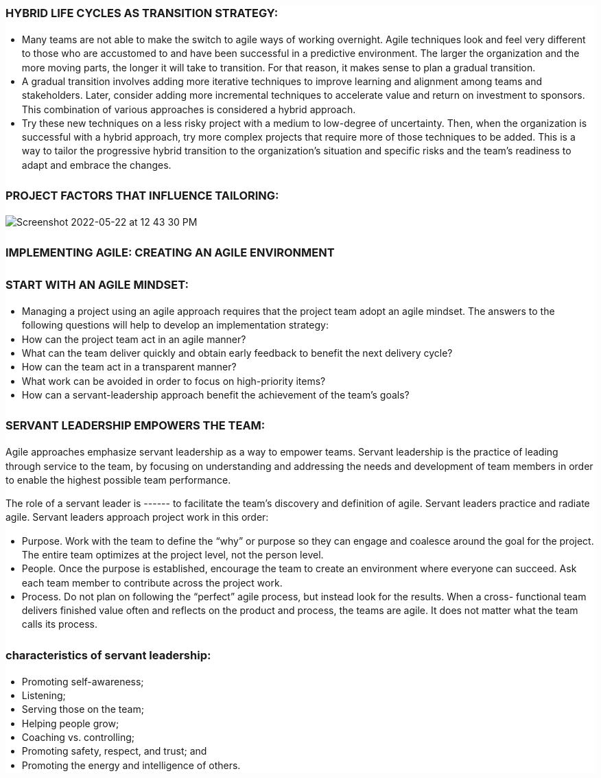 ### HYBRID LIFE CYCLES AS TRANSITION STRATEGY:
- Many teams are not able to make the switch to agile ways of working overnight. Agile techniques look and feel very different to those who are accustomed to and have been successful in a predictive environment. The larger the organization and the more moving parts, the longer it will take to transition. For that reason, it makes sense to plan a gradual transition.
- A gradual transition involves adding more iterative techniques to improve learning and alignment among teams and stakeholders. Later, consider adding more incremental techniques to accelerate value and return on investment to sponsors. This combination of various approaches is considered a hybrid approach.
- Try these new techniques on a less risky project with a medium to low-degree of uncertainty. Then, when the organization is successful with a hybrid approach, try more complex projects that require more of those techniques to be added. This is a way to tailor the progressive hybrid transition to the organization’s situation and specific risks and the team’s readiness to adapt and embrace the changes.

### PROJECT FACTORS THAT INFLUENCE TAILORING:
<img width="582" alt="Screenshot 2022-05-22 at 12 43 30 PM" src="https://user-images.githubusercontent.com/49789867/169683513-0ae75cd1-a730-498d-a9e9-c594aac850c7.png">

### IMPLEMENTING AGILE: CREATING AN AGILE ENVIRONMENT

### START WITH AN AGILE MINDSET:
- Managing a project using an agile approach requires that the project team adopt an agile mindset. The answers to the following questions will help to develop an implementation strategy:
- How can the project team act in an agile manner?
- What can the team deliver quickly and obtain early feedback to benefit the next delivery cycle?
- How can the team act in a transparent manner?
- What work can be avoided in order to focus on high-priority items?
- How can a servant-leadership approach benefit the achievement of the team’s goals?

### SERVANT LEADERSHIP EMPOWERS THE TEAM:
Agile approaches emphasize servant leadership as a way to empower teams. Servant leadership is the practice of leading through service to the team, by focusing on understanding and addressing the needs and development of team members in order to enable the highest possible team performance.

The role of a servant leader is ------ to facilitate the team’s discovery and definition of agile. Servant leaders practice and radiate agile. Servant leaders approach project work in this order:
- Purpose. Work with the team to define the “why” or purpose so they can engage and coalesce around the goal for the project. The entire team optimizes at the project level, not the person level.
- People. Once the purpose is established, encourage the team to create an environment where everyone can succeed. Ask each team member to contribute across the project work.
- Process. Do not plan on following the “perfect” agile process, but instead look for the results. When a cross- functional team delivers finished value often and reflects on the product and process, the teams are agile. It does not matter what the team calls its process.

### characteristics of servant leadership:
- Promoting self-awareness;
- Listening;
- Serving those on the team;
- Helping people grow;
- Coaching vs. controlling;
- Promoting safety, respect, and trust; and
- Promoting the energy and intelligence of others.
